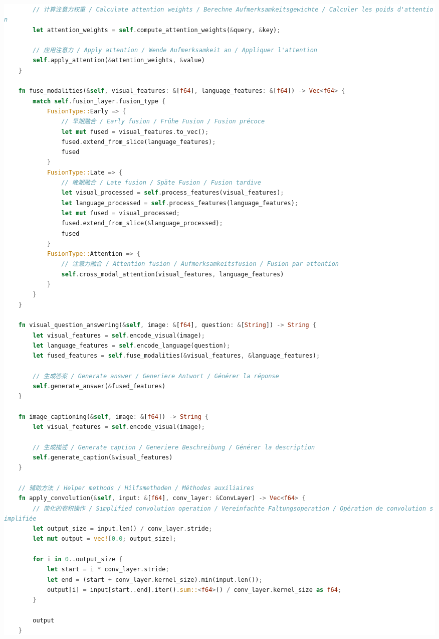 ```rust
        // 计算注意力权重 / Calculate attention weights / Berechne Aufmerksamkeitsgewichte / Calculer les poids d'attention
        let attention_weights = self.compute_attention_weights(&query, &key);
        
        // 应用注意力 / Apply attention / Wende Aufmerksamkeit an / Appliquer l'attention
        self.apply_attention(&attention_weights, &value)
    }

    fn fuse_modalities(&self, visual_features: &[f64], language_features: &[f64]) -> Vec<f64> {
        match self.fusion_layer.fusion_type {
            FusionType::Early => {
                // 早期融合 / Early fusion / Frühe Fusion / Fusion précoce
                let mut fused = visual_features.to_vec();
                fused.extend_from_slice(language_features);
                fused
            }
            FusionType::Late => {
                // 晚期融合 / Late fusion / Späte Fusion / Fusion tardive
                let visual_processed = self.process_features(visual_features);
                let language_processed = self.process_features(language_features);
                let mut fused = visual_processed;
                fused.extend_from_slice(&language_processed);
                fused
            }
            FusionType::Attention => {
                // 注意力融合 / Attention fusion / Aufmerksamkeitsfusion / Fusion par attention
                self.cross_modal_attention(visual_features, language_features)
            }
        }
    }

    fn visual_question_answering(&self, image: &[f64], question: &[String]) -> String {
        let visual_features = self.encode_visual(image);
        let language_features = self.encode_language(question);
        let fused_features = self.fuse_modalities(&visual_features, &language_features);
        
        // 生成答案 / Generate answer / Generiere Antwort / Générer la réponse
        self.generate_answer(&fused_features)
    }

    fn image_captioning(&self, image: &[f64]) -> String {
        let visual_features = self.encode_visual(image);
        
        // 生成描述 / Generate caption / Generiere Beschreibung / Générer la description
        self.generate_caption(&visual_features)
    }

    // 辅助方法 / Helper methods / Hilfsmethoden / Méthodes auxiliaires
    fn apply_convolution(&self, input: &[f64], conv_layer: &ConvLayer) -> Vec<f64> {
        // 简化的卷积操作 / Simplified convolution operation / Vereinfachte Faltungsoperation / Opération de convolution simplifiée
        let output_size = input.len() / conv_layer.stride;
        let mut output = vec![0.0; output_size];
        
        for i in 0..output_size {
            let start = i * conv_layer.stride;
            let end = (start + conv_layer.kernel_size).min(input.len());
            output[i] = input[start..end].iter().sum::<f64>() / conv_layer.kernel_size as f64;
        }
        
        output
    }

```